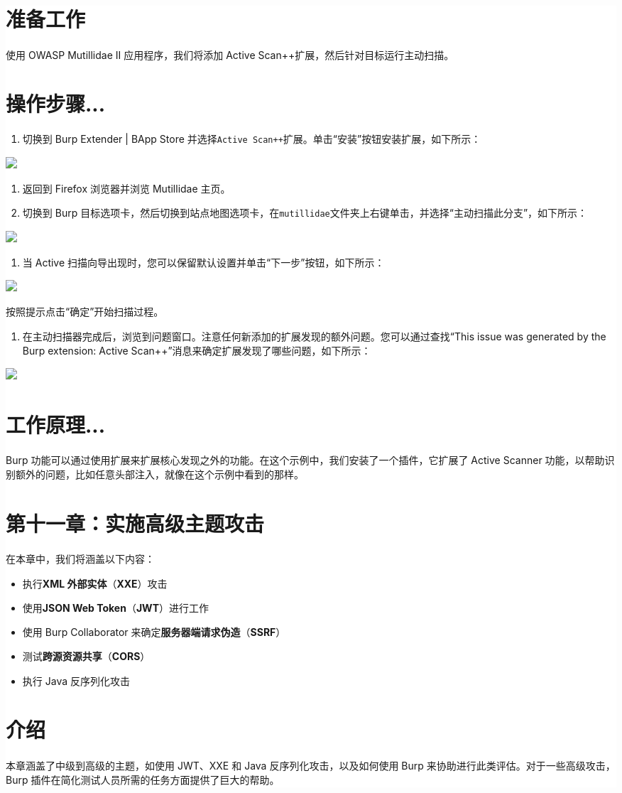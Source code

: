 # 准备工作

使用 OWASP Mutillidae II 应用程序，我们将添加 Active Scan++扩展，然后针对目标运行主动扫描。

# 操作步骤...

1.  切换到 Burp Extender | BApp Store 并选择`Active Scan++`扩展。单击“安装”按钮安装扩展，如下所示：

![](https://github.com/OpenDocCN/freelearn-kali-zh/raw/master/docs/bpst-cb/img/00371.jpeg)

1.  返回到 Firefox 浏览器并浏览 Mutillidae 主页。

1.  切换到 Burp 目标选项卡，然后切换到站点地图选项卡，在`mutillidae`文件夹上右键单击，并选择“主动扫描此分支”，如下所示：

![](https://github.com/OpenDocCN/freelearn-kali-zh/raw/master/docs/bpst-cb/img/00372.jpeg)

1.  当 Active 扫描向导出现时，您可以保留默认设置并单击“下一步”按钮，如下所示：

![](https://github.com/OpenDocCN/freelearn-kali-zh/raw/master/docs/bpst-cb/img/00373.jpeg)

按照提示点击“确定”开始扫描过程。

1.  在主动扫描器完成后，浏览到问题窗口。注意任何新添加的扩展发现的额外问题。您可以通过查找“This issue was generated by the Burp extension: Active Scan++”消息来确定扩展发现了哪些问题，如下所示：

![](https://github.com/OpenDocCN/freelearn-kali-zh/raw/master/docs/bpst-cb/img/00374.jpeg)

# 工作原理...

Burp 功能可以通过使用扩展来扩展核心发现之外的功能。在这个示例中，我们安装了一个插件，它扩展了 Active Scanner 功能，以帮助识别额外的问题，比如任意头部注入，就像在这个示例中看到的那样。


# 第十一章：实施高级主题攻击

在本章中，我们将涵盖以下内容：

+   执行**XML 外部实体**（**XXE**）攻击

+   使用**JSON Web Token**（**JWT**）进行工作

+   使用 Burp Collaborator 来确定**服务器端请求伪造**（**SSRF**）

+   测试**跨源资源共享**（**CORS**）

+   执行 Java 反序列化攻击

# 介绍

本章涵盖了中级到高级的主题，如使用 JWT、XXE 和 Java 反序列化攻击，以及如何使用 Burp 来协助进行此类评估。对于一些高级攻击，Burp 插件在简化测试人员所需的任务方面提供了巨大的帮助。
